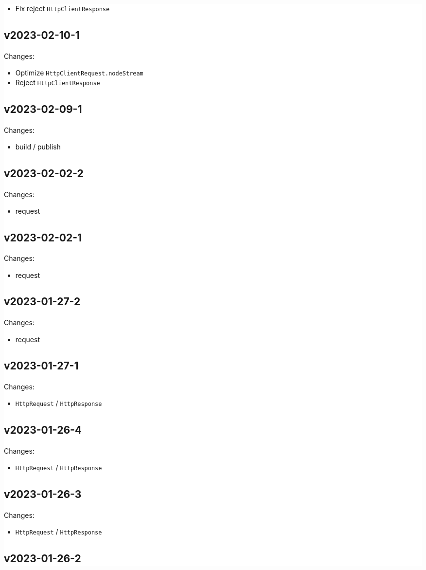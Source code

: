 - Fix reject `HttpClientResponse`

## v2023-02-10-1

Changes:

- Optimize `HttpClientRequest.nodeStream`
- Reject `HttpClientResponse`

## v2023-02-09-1

Changes:

- build / publish

## v2023-02-02-2

Changes:

- request

## v2023-02-02-1

Changes:

- request

## v2023-01-27-2

Changes:

- request

## v2023-01-27-1

Changes:

- `HttpRequest` / `HttpResponse`

## v2023-01-26-4

Changes:

- `HttpRequest` / `HttpResponse`

## v2023-01-26-3

Changes:

- `HttpRequest` / `HttpResponse`

## v2023-01-26-2
